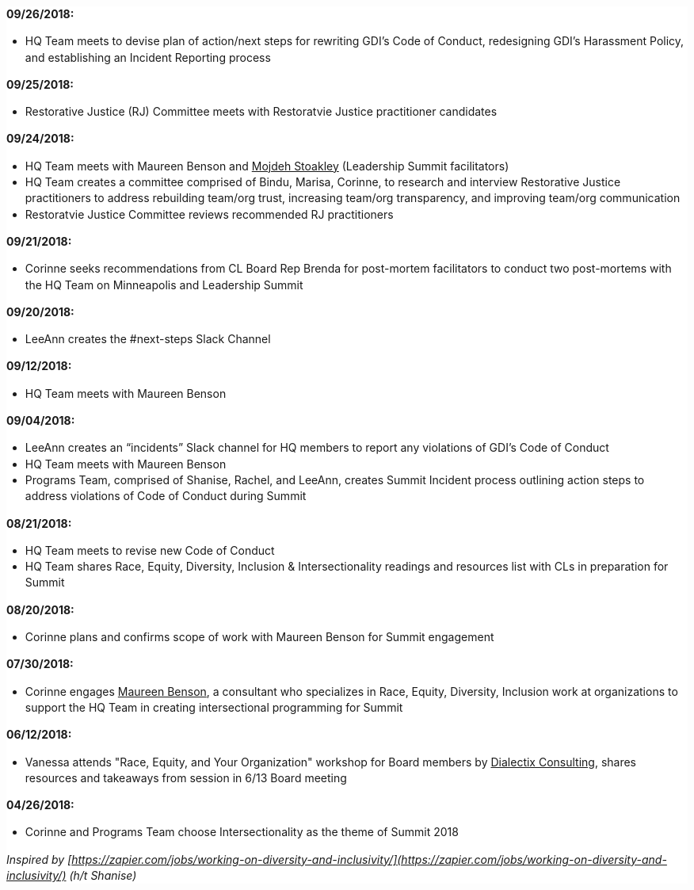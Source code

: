 **09/26/2018:**
- HQ Team meets to devise plan of action/next steps for rewriting GDI’s Code of Conduct, redesigning GDI’s Harassment Policy, and establishing an Incident Reporting process

**09/25/2018:** 
- Restorative Justice (RJ) Committee meets with Restoratvie Justice practitioner candidates

**09/24/2018:**
- HQ Team meets with Maureen Benson and [Mojdeh Stoakley](http://mojdeh.weebly.com) (Leadership Summit facilitators)
- HQ Team creates a committee comprised of Bindu, Marisa, Corinne, to research and interview Restorative Justice practitioners to address rebuilding team/org trust, increasing team/org transparency, and improving team/org communication
- Restoratvie Justice Committee reviews recommended RJ practitioners

**09/21/2018:**
- Corinne seeks recommendations from CL Board Rep Brenda for post-mortem facilitators to conduct two post-mortems with the HQ Team on Minneapolis and Leadership Summit

**09/20/2018:**
- LeeAnn creates the #next-steps Slack Channel

**09/12/2018:**
- HQ Team meets with Maureen Benson

**09/04/2018:**
- LeeAnn creates an “incidents” Slack channel for HQ members to report any violations of GDI’s Code of Conduct
- HQ Team meets with Maureen Benson
- Programs Team, comprised of Shanise, Rachel, and LeeAnn, creates Summit Incident process outlining action steps to address violations of Code of Conduct during Summit

**08/21/2018:**
- HQ Team meets to revise new Code of Conduct
- HQ Team shares Race, Equity, Diversity, Inclusion & Intersectionality readings and resources list with CLs in preparation for Summit

**08/20/2018:**
- Corinne plans and confirms scope of work with Maureen Benson for Summit engagement

**07/30/2018:**
- Corinne engages [Maureen Benson](http://maureenbenson.org/), a consultant who specializes in Race, Equity, Diversity, Inclusion work at organizations to support the HQ Team in creating intersectional programming for Summit 

**06/12/2018:**
- Vanessa attends "Race, Equity, and Your Organization" workshop for Board members by [Dialectix Consulting](https://dialectixconsulting.com/), shares resources and takeaways from session in 6/13 Board meeting

**04/26/2018:**
- Corinne and Programs Team choose Intersectionality as the theme of Summit 2018
 
_Inspired by [https://zapier.com/jobs/working-on-diversity-and-inclusivity/](https://zapier.com/jobs/working-on-diversity-and-inclusivity/) (h/t Shanise)_
